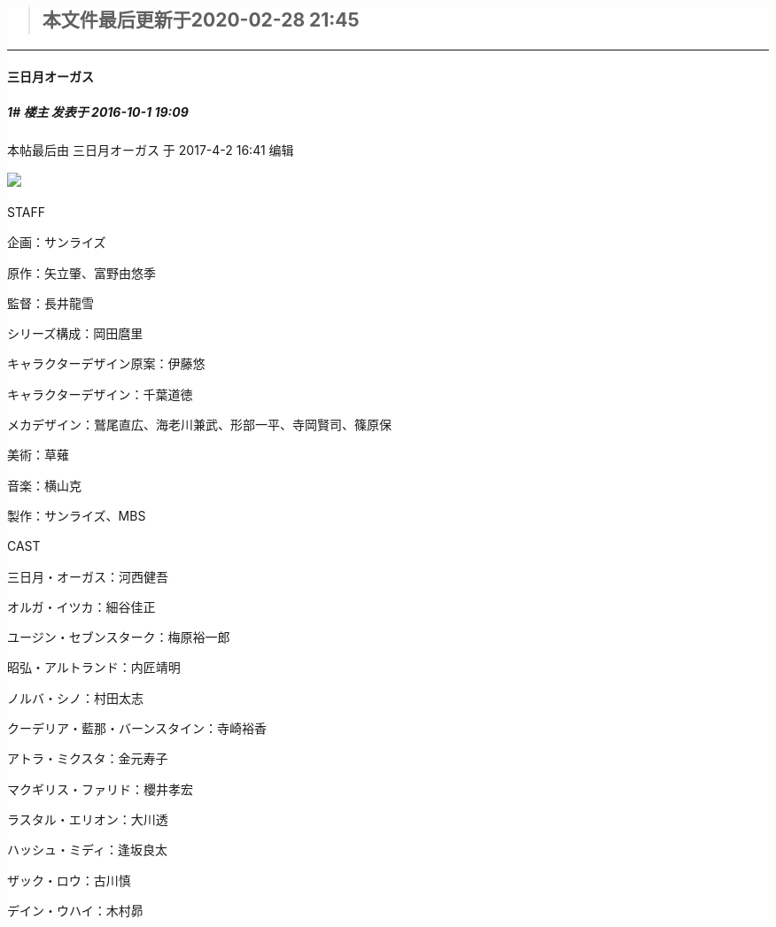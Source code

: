 > ## **本文件最后更新于2020-02-28 21:45** 



-----

####  三日月オーガス  
##### 1#       楼主       发表于 2016-10-1 19:09



 本帖最后由 三日月オーガス 于 2017-4-2 16:41 编辑 

<img src="http://g-tekketsu.com/img_top/mv.png" referrerpolicy="no-referrer">


STAFF

企画：サンライズ

原作：矢立肇、富野由悠季

監督：長井龍雪

シリーズ構成：岡田麿里

キャラクターデザイン原案：伊藤悠

キャラクターデザイン：千葉道徳

メカデザイン：鷲尾直広、海老川兼武、形部一平、寺岡賢司、篠原保

美術：草薙

音楽：横山克

製作：サンライズ、MBS


CAST

三日月・オーガス：河西健吾

オルガ・イツカ：細谷佳正

ユージン・セブンスターク：梅原裕一郎

昭弘・アルトランド：内匠靖明

ノルバ・シノ：村田太志

クーデリア・藍那・バーンスタイン：寺崎裕香

アトラ・ミクスタ：金元寿子

マクギリス・ファリド：櫻井孝宏

ラスタル・エリオン：大川透

ハッシュ・ミディ：逢坂良太

ザック・ロウ：古川慎

デイン・ウハイ：木村昴
